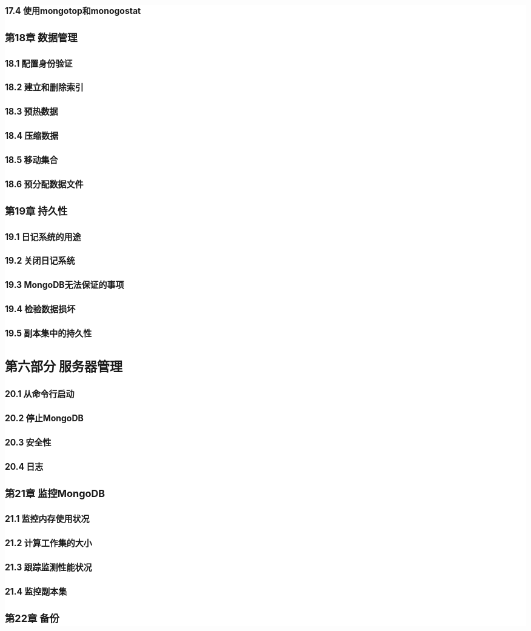 #### 17.4 使用mongotop和monogostat

### 第18章 数据管理

#### 18.1 配置身份验证

#### 18.2 建立和删除索引

#### 18.3 预热数据

#### 18.4 压缩数据

#### 18.5 移动集合

#### 18.6 预分配数据文件

### 第19章 持久性

#### 19.1 日记系统的用途

#### 19.2 关闭日记系统

#### 19.3 MongoDB无法保证的事项

#### 19.4 检验数据损坏

#### 19.5 副本集中的持久性

## 第六部分 服务器管理

#### 20.1 从命令行启动

#### 20.2 停止MongoDB

#### 20.3 安全性

#### 20.4 日志

### 第21章 监控MongoDB

#### 21.1 监控内存使用状况

#### 21.2 计算工作集的大小

#### 21.3 跟踪监测性能状况

#### 21.4 监控副本集

### 第22章 备份
